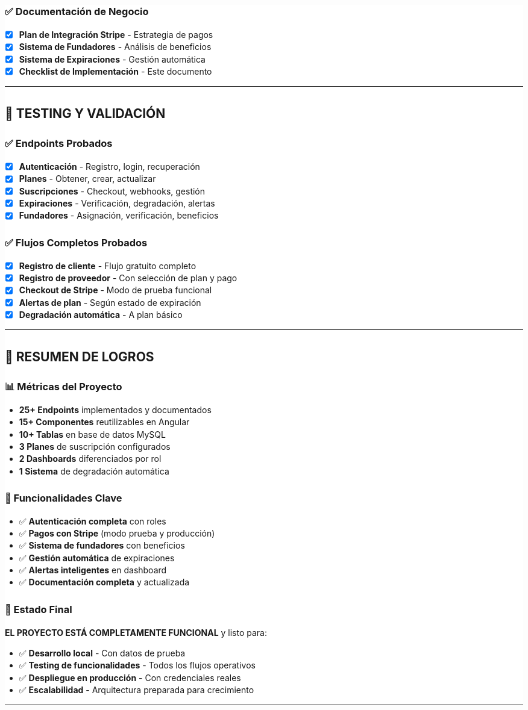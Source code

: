 ### **✅ Documentación de Negocio**
- [x] **Plan de Integración Stripe** - Estrategia de pagos
- [x] **Sistema de Fundadores** - Análisis de beneficios
- [x] **Sistema de Expiraciones** - Gestión automática
- [x] **Checklist de Implementación** - Este documento

---

## 🧪 **TESTING Y VALIDACIÓN**

### **✅ Endpoints Probados**
- [x] **Autenticación** - Registro, login, recuperación
- [x] **Planes** - Obtener, crear, actualizar
- [x] **Suscripciones** - Checkout, webhooks, gestión
- [x] **Expiraciones** - Verificación, degradación, alertas
- [x] **Fundadores** - Asignación, verificación, beneficios

### **✅ Flujos Completos Probados**
- [x] **Registro de cliente** - Flujo gratuito completo
- [x] **Registro de proveedor** - Con selección de plan y pago
- [x] **Checkout de Stripe** - Modo de prueba funcional
- [x] **Alertas de plan** - Según estado de expiración
- [x] **Degradación automática** - A plan básico

---

## 🎊 **RESUMEN DE LOGROS**

### **📊 Métricas del Proyecto**
- **25+ Endpoints** implementados y documentados
- **15+ Componentes** reutilizables en Angular
- **10+ Tablas** en base de datos MySQL
- **3 Planes** de suscripción configurados
- **2 Dashboards** diferenciados por rol
- **1 Sistema** de degradación automática

### **🚀 Funcionalidades Clave**
- ✅ **Autenticación completa** con roles
- ✅ **Pagos con Stripe** (modo prueba y producción)
- ✅ **Sistema de fundadores** con beneficios
- ✅ **Gestión automática** de expiraciones
- ✅ **Alertas inteligentes** en dashboard
- ✅ **Documentación completa** y actualizada

### **🎯 Estado Final**
**EL PROYECTO ESTÁ COMPLETAMENTE FUNCIONAL** y listo para:
- ✅ **Desarrollo local** - Con datos de prueba
- ✅ **Testing de funcionalidades** - Todos los flujos operativos
- ✅ **Despliegue en producción** - Con credenciales reales
- ✅ **Escalabilidad** - Arquitectura preparada para crecimiento

---